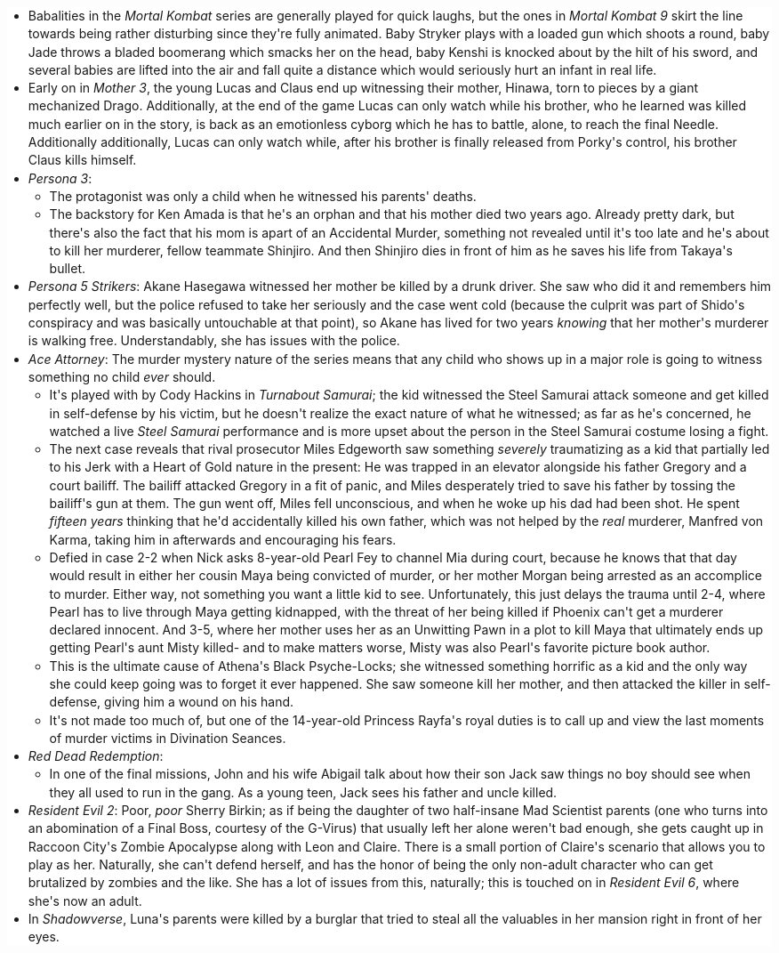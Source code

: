-   Babalities in the _Mortal Kombat_ series are generally played for quick laughs, but the ones in _Mortal Kombat 9_ skirt the line towards being rather disturbing since they're fully animated. Baby Stryker plays with a loaded gun which shoots a round, baby Jade throws a bladed boomerang which smacks her on the head, baby Kenshi is knocked about by the hilt of his sword, and several babies are lifted into the air and fall quite a distance which would seriously hurt an infant in real life.
-   Early on in _Mother 3_, the young Lucas and Claus end up witnessing their mother, Hinawa, torn to pieces by a giant mechanized Drago. Additionally, at the end of the game Lucas can only watch while his brother, who he learned was killed much earlier on in the story, is back as an emotionless cyborg which he has to battle, alone, to reach the final Needle. Additionally additionally, Lucas can only watch while, after his brother is finally released from Porky's control, his brother Claus kills himself.
-   _Persona 3_:
    -   The protagonist was only a child when he witnessed his parents' deaths.
    -   The backstory for Ken Amada is that he's an orphan and that his mother died two years ago. Already pretty dark, but there's also the fact that his mom is apart of an Accidental Murder, something not revealed until it's too late and he's about to kill her murderer, fellow teammate Shinjiro. And then Shinjiro dies in front of him as he saves his life from Takaya's bullet.
-   _Persona 5 Strikers_: Akane Hasegawa witnessed her mother be killed by a drunk driver. She saw who did it and remembers him perfectly well, but the police refused to take her seriously and the case went cold (because the culprit was part of Shido's conspiracy and was basically untouchable at that point), so Akane has lived for two years _knowing_ that her mother's murderer is walking free. Understandably, she has issues with the police.
-   _Ace Attorney_: The murder mystery nature of the series means that any child who shows up in a major role is going to witness something no child _ever_ should.
    -   It's played with by Cody Hackins in _Turnabout Samurai_; the kid witnessed the Steel Samurai attack someone and get killed in self-defense by his victim, but he doesn't realize the exact nature of what he witnessed; as far as he's concerned, he watched a live _Steel Samurai_ performance and is more upset about the person in the Steel Samurai costume losing a fight.
    -   The next case reveals that rival prosecutor Miles Edgeworth saw something _severely_ traumatizing as a kid that partially led to his Jerk with a Heart of Gold nature in the present: He was trapped in an elevator alongside his father Gregory and a court bailiff. The bailiff attacked Gregory in a fit of panic, and Miles desperately tried to save his father by tossing the bailiff's gun at them. The gun went off, Miles fell unconscious, and when he woke up his dad had been shot. He spent _fifteen years_ thinking that he'd accidentally killed his own father, which was not helped by the _real_ murderer, Manfred von Karma, taking him in afterwards and encouraging his fears.
    -   Defied in case 2-2 when Nick asks 8-year-old Pearl Fey to channel Mia during court, because he knows that that day would result in either her cousin Maya being convicted of murder, or her mother Morgan being arrested as an accomplice to murder. Either way, not something you want a little kid to see. Unfortunately, this just delays the trauma until 2-4, where Pearl has to live through Maya getting kidnapped, with the threat of her being killed if Phoenix can't get a murderer declared innocent. And 3-5, where her mother uses her as an Unwitting Pawn in a plot to kill Maya that ultimately ends up getting Pearl's aunt Misty killed- and to make matters worse, Misty was also Pearl's favorite picture book author.
    -   This is the ultimate cause of Athena's Black Psyche-Locks; she witnessed something horrific as a kid and the only way she could keep going was to forget it ever happened. She saw someone kill her mother, and then attacked the killer in self-defense, giving him a wound on his hand.
    -   It's not made too much of, but one of the 14-year-old Princess Rayfa's royal duties is to call up and view the last moments of murder victims in Divination Seances.
-   _Red Dead Redemption_:
    -   In one of the final missions, John and his wife Abigail talk about how their son Jack saw things no boy should see when they all used to run in the gang. As a young teen, Jack sees his father and uncle killed.
-   _Resident Evil 2_: Poor, _poor_ Sherry Birkin; as if being the daughter of two half-insane Mad Scientist parents (one who turns into an abomination of a Final Boss, courtesy of the G-Virus) that usually left her alone weren't bad enough, she gets caught up in Raccoon City's Zombie Apocalypse along with Leon and Claire. There is a small portion of Claire's scenario that allows you to play as her. Naturally, she can't defend herself, and has the honor of being the only non-adult character who can get brutalized by zombies and the like. She has a lot of issues from this, naturally; this is touched on in _Resident Evil 6_, where she's now an adult.
-   In _Shadowverse_, Luna's parents were killed by a burglar that tried to steal all the valuables in her mansion right in front of her eyes.